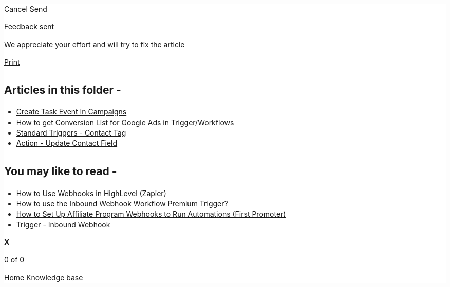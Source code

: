 Cancel  Send 

Feedback sent

We appreciate your effort and will try to fix the article

[Print](javascript:print\(\))

## Articles in this folder -

  * [Create Task Event In Campaigns](/support/solutions/articles/48001147413-create-task-event-in-campaigns)
  * [How to get Conversion List for Google Ads in Trigger/Workflows](/support/solutions/articles/48001203453-how-to-get-conversion-list-for-google-ads-in-trigger-workflows)
  * [Standard Triggers - Contact Tag](/support/solutions/articles/48001213546-standard-triggers-contact-tag)
  * [Action - Update Contact Field](/support/solutions/articles/48001214441-action-update-contact-field)

## You may like to read -

  * [How to Use Webhooks in HighLevel (Zapier)](/support/solutions/articles/155000001183-how-to-use-webhooks-in-highlevel-zapier-)
  * [How to use the Inbound Webhook Workflow Premium Trigger?](/support/solutions/articles/48001237383-how-to-use-the-inbound-webhook-workflow-premium-trigger-)
  * [How to Set Up Affiliate Program Webhooks to Run Automations (First Promoter)](/support/solutions/articles/48001163126-how-to-set-up-affiliate-program-webhooks-to-run-automations-first-promoter-)
  * [Trigger - Inbound Webhook](/support/solutions/articles/155000003147-trigger-inbound-webhook)

**X**

0 of 0 []()

[Home](/support/home) [Knowledge base](/support/solutions)
